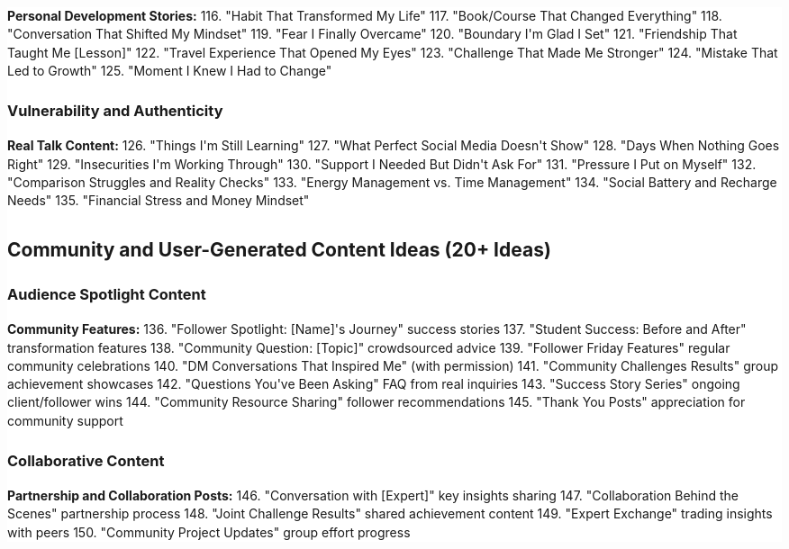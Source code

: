 **Personal Development Stories:**
116. "Habit That Transformed My Life"
117. "Book/Course That Changed Everything"
118. "Conversation That Shifted My Mindset"
119. "Fear I Finally Overcame"
120. "Boundary I'm Glad I Set"
121. "Friendship That Taught Me [Lesson]"
122. "Travel Experience That Opened My Eyes"
123. "Challenge That Made Me Stronger"
124. "Mistake That Led to Growth"
125. "Moment I Knew I Had to Change"

### Vulnerability and Authenticity

**Real Talk Content:**
126. "Things I'm Still Learning"
127. "What Perfect Social Media Doesn't Show"
128. "Days When Nothing Goes Right"
129. "Insecurities I'm Working Through"
130. "Support I Needed But Didn't Ask For"
131. "Pressure I Put on Myself"
132. "Comparison Struggles and Reality Checks"
133. "Energy Management vs. Time Management"
134. "Social Battery and Recharge Needs"
135. "Financial Stress and Money Mindset"

## Community and User-Generated Content Ideas (20+ Ideas)

### Audience Spotlight Content

**Community Features:**
136. "Follower Spotlight: [Name]'s Journey" success stories
137. "Student Success: Before and After" transformation features
138. "Community Question: [Topic]" crowdsourced advice
139. "Follower Friday Features" regular community celebrations
140. "DM Conversations That Inspired Me" (with permission)
141. "Community Challenges Results" group achievement showcases
142. "Questions You've Been Asking" FAQ from real inquiries
143. "Success Story Series" ongoing client/follower wins
144. "Community Resource Sharing" follower recommendations
145. "Thank You Posts" appreciation for community support

### Collaborative Content

**Partnership and Collaboration Posts:**
146. "Conversation with [Expert]" key insights sharing
147. "Collaboration Behind the Scenes" partnership process
148. "Joint Challenge Results" shared achievement content
149. "Expert Exchange" trading insights with peers
150. "Community Project Updates" group effort progress
